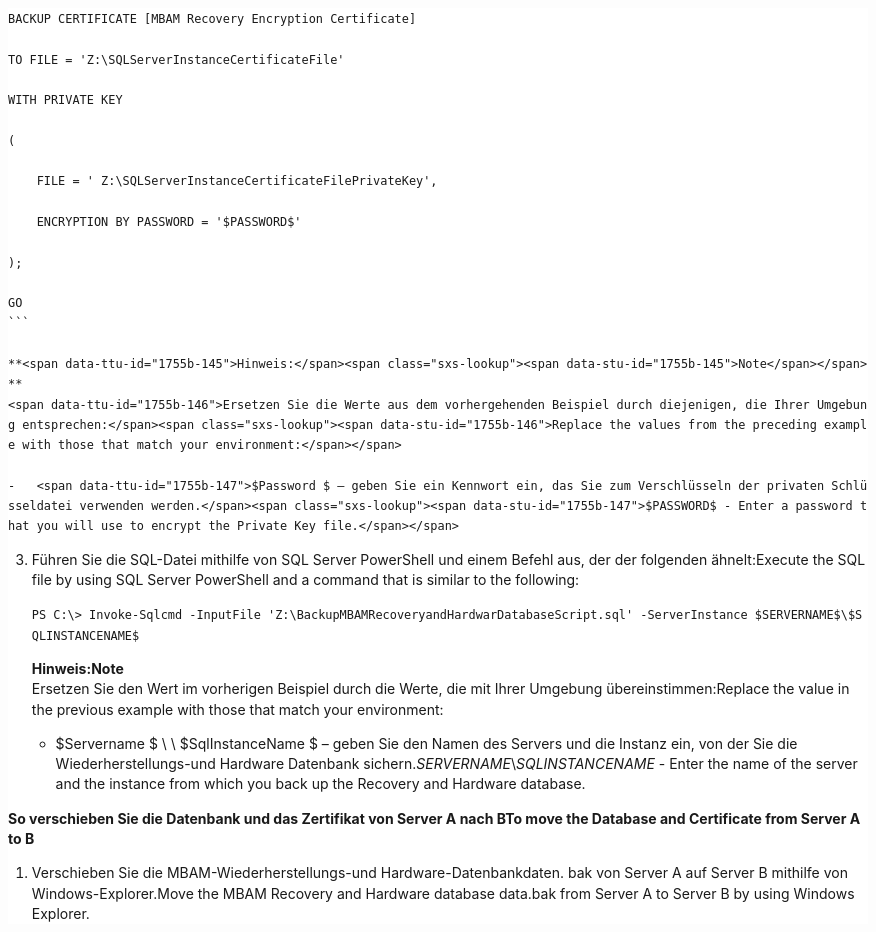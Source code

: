     BACKUP CERTIFICATE [MBAM Recovery Encryption Certificate]

    TO FILE = 'Z:\SQLServerInstanceCertificateFile'

    WITH PRIVATE KEY

    (

        FILE = ' Z:\SQLServerInstanceCertificateFilePrivateKey',

        ENCRYPTION BY PASSWORD = '$PASSWORD$'

    );

    GO
    ```

    **<span data-ttu-id="1755b-145">Hinweis:</span><span class="sxs-lookup"><span data-stu-id="1755b-145">Note</span></span>**  
    <span data-ttu-id="1755b-146">Ersetzen Sie die Werte aus dem vorhergehenden Beispiel durch diejenigen, die Ihrer Umgebung entsprechen:</span><span class="sxs-lookup"><span data-stu-id="1755b-146">Replace the values from the preceding example with those that match your environment:</span></span>

    -   <span data-ttu-id="1755b-147">$Password $ – geben Sie ein Kennwort ein, das Sie zum Verschlüsseln der privaten Schlüsseldatei verwenden werden.</span><span class="sxs-lookup"><span data-stu-id="1755b-147">$PASSWORD$ - Enter a password that you will use to encrypt the Private Key file.</span></span>



3.  <span data-ttu-id="1755b-148">Führen Sie die SQL-Datei mithilfe von SQL Server PowerShell und einem Befehl aus, der der folgenden ähnelt:</span><span class="sxs-lookup"><span data-stu-id="1755b-148">Execute the SQL file by using SQL Server PowerShell and a command that is similar to the following:</span></span>

    `PS C:\> Invoke-Sqlcmd -InputFile 'Z:\BackupMBAMRecoveryandHardwarDatabaseScript.sql' -ServerInstance $SERVERNAME$\$SQLINSTANCENAME$`

    **<span data-ttu-id="1755b-149">Hinweis:</span><span class="sxs-lookup"><span data-stu-id="1755b-149">Note</span></span>**  
    <span data-ttu-id="1755b-150">Ersetzen Sie den Wert im vorherigen Beispiel durch die Werte, die mit Ihrer Umgebung übereinstimmen:</span><span class="sxs-lookup"><span data-stu-id="1755b-150">Replace the value in the previous example with those that match your environment:</span></span>

    -   <span data-ttu-id="1755b-151">$Servername $ \ \ $SqlInstanceName $ – geben Sie den Namen des Servers und die Instanz ein, von der Sie die Wiederherstellungs-und Hardware Datenbank sichern.</span><span class="sxs-lookup"><span data-stu-id="1755b-151">$SERVERNAME$\\$SQLINSTANCENAME$ - Enter the name of the server and the instance from which you back up the Recovery and Hardware database.</span></span>



**<span data-ttu-id="1755b-152">So verschieben Sie die Datenbank und das Zertifikat von Server A nach B</span><span class="sxs-lookup"><span data-stu-id="1755b-152">To move the Database and Certificate from Server A to B</span></span>**

1.  <span data-ttu-id="1755b-153">Verschieben Sie die MBAM-Wiederherstellungs-und Hardware-Datenbankdaten. bak von Server A auf Server B mithilfe von Windows-Explorer.</span><span class="sxs-lookup"><span data-stu-id="1755b-153">Move the MBAM Recovery and Hardware database data.bak from Server A to Server B by using Windows Explorer.</span></span>
